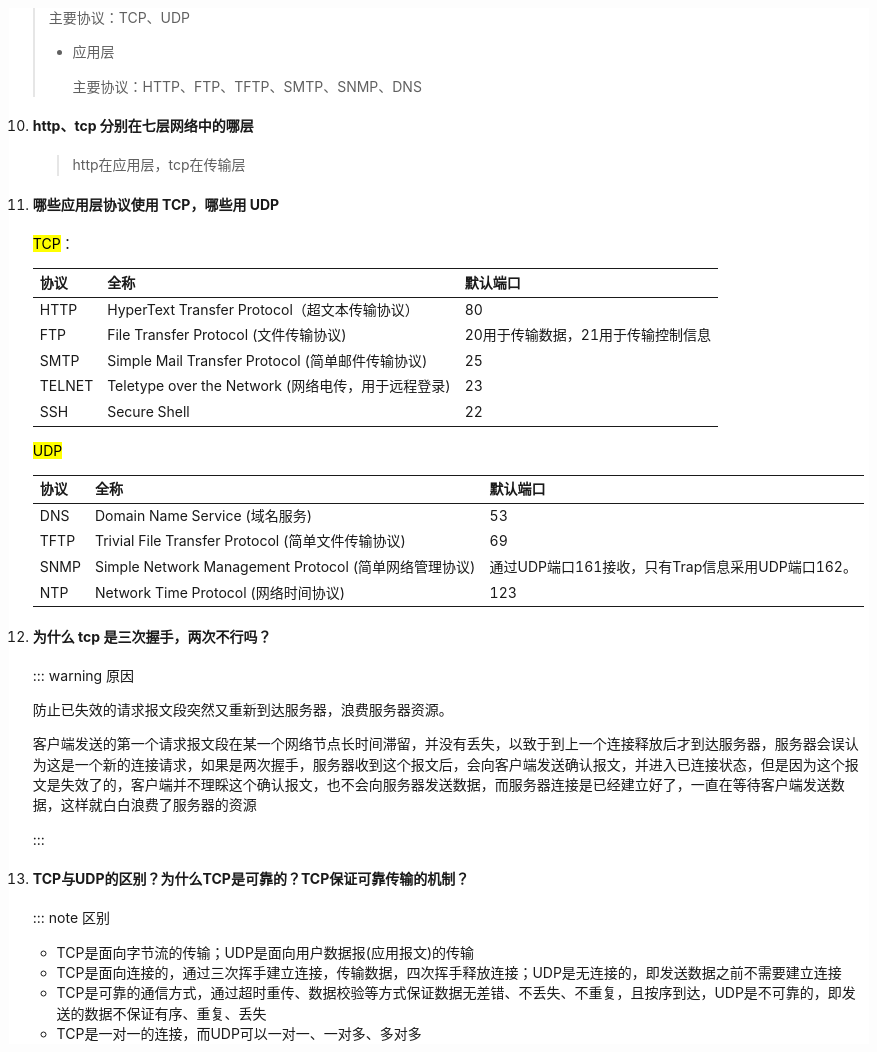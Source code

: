    >
   >   主要协议：TCP、UDP
   >
   > - 应用层
   >
   >   主要协议：HTTP、FTP、TFTP、SMTP、SNMP、DNS

10. #### http、tcp 分别在七层网络中的哪层

    > http在应用层，tcp在传输层

11. #### 哪些应用层协议使用 TCP，哪些用 UDP

    <mark>TCP</mark>：

    | 协议   | 全称                                               | 默认端口                           |
    | ------ | -------------------------------------------------- | ---------------------------------- |
    | HTTP   | HyperText Transfer Protocol（超文本传输协议）      | 80                                 |
    | FTP    | File Transfer Protocol (文件传输协议)              | 20用于传输数据，21用于传输控制信息 |
    | SMTP   | Simple Mail Transfer Protocol (简单邮件传输协议)   | 25                                 |
    | TELNET | Teletype over the Network (网络电传，用于远程登录) | 23                                 |
    | SSH    | Secure Shell                                       | 22                                 |

    <mark>UDP</mark>

    | 协议 | 全称                                                  | 默认端口                                         |
    | ---- | ----------------------------------------------------- | ------------------------------------------------ |
    | DNS  | Domain Name Service (域名服务)                        | 53                                               |
    | TFTP | Trivial File Transfer Protocol (简单文件传输协议)     | 69                                               |
    | SNMP | Simple Network Management Protocol (简单网络管理协议) | 通过UDP端口161接收，只有Trap信息采用UDP端口162。 |
    | NTP  | Network Time Protocol (网络时间协议)                  | 123                                              |

    

12. #### 为什么 tcp 是三次握手，两次不行吗？

    <Badge text="两次就是不行"/>

    ::: warning 原因

    防止已失效的请求报文段突然又重新到达服务器，浪费服务器资源。

    客户端发送的第一个请求报文段在某一个网络节点长时间滞留，并没有丢失，以致于到上一个连接释放后才到达服务器，服务器会误认为这是一个新的连接请求，如果是两次握手，服务器收到这个报文后，会向客户端发送确认报文，并进入已连接状态，但是因为这个报文是失效了的，客户端并不理睬这个确认报文，也不会向服务器发送数据，而服务器连接是已经建立好了，一直在等待客户端发送数据，这样就白白浪费了服务器的资源

    :::

13. #### TCP与UDP的区别？为什么TCP是可靠的？TCP保证可靠传输的机制？

    ::: note 区别

    - TCP是面向字节流的传输；UDP是面向用户数据报(应用报文)的传输
    - TCP是面向连接的，通过三次挥手建立连接，传输数据，四次挥手释放连接；UDP是无连接的，即发送数据之前不需要建立连接
    - TCP是可靠的通信方式，通过超时重传、数据校验等方式保证数据无差错、不丢失、不重复，且按序到达，UDP是不可靠的，即发送的数据不保证有序、重复、丢失
    - TCP是一对一的连接，而UDP可以一对一、一对多、多对多
